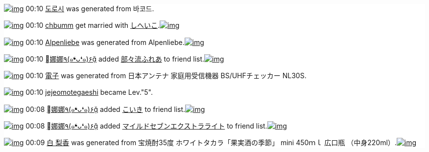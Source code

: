 [![img](http://img543.imageshack.us/img543/7339/is40.png)](http://www.barcodekanojo.com/kanojo/2592759/%EB%8F%84%EB%A1%9C%EC%8B%9C) 00:10 [도로시](http://www.barcodekanojo.com/kanojo/2592759/%EB%8F%84%EB%A1%9C%EC%8B%9C) was generated from 바코드.

[![img](http://img692.imageshack.us/img692/5272/55av.jpg)](http://www.barcodekanojo.com/user/410799/chbumm) 00:10 [chbumm](http://www.barcodekanojo.com/user/410799/chbumm) get married with [しへいこ](http://www.barcodekanojo.com/kanojo/2559137/%E3%81%97%E3%81%B8%E3%81%84%E3%81%93).[![img](http://img266.imageshack.us/img266/3438/49k8.png)](http://www.barcodekanojo.com/kanojo/2559137/%E3%81%97%E3%81%B8%E3%81%84%E3%81%93) 

[![img](http://img703.imageshack.us/img703/7161/wunh.png)](http://www.barcodekanojo.com/kanojo/2592760/Alpenliebe) 00:10 [Alpenliebe](http://www.barcodekanojo.com/kanojo/2592760/Alpenliebe) was generated from Alpenliebe.[![img](http://img802.imageshack.us/img802/3774/s328.jpg)](http://www.barcodekanojo.com/product_images/barcode/3508496/1325771378/caramelle%20colate.jpg) 

[![img](http://img853.imageshack.us/img853/9905/nie7.jpg)](http://www.barcodekanojo.com/user/402366/%EE%8C%83%E5%A8%9C%E5%A8%9C%D9%A9%28%E0%B9%91%E2%9D%9B%E1%B4%97%E2%9D%9B%E0%B9%91%29%DB%B6%EE%80%B0) 00:10 [娜娜٩(๑❛ᴗ❛๑)۶](http://www.barcodekanojo.com/user/402366/%EE%8C%83%E5%A8%9C%E5%A8%9C%D9%A9%28%E0%B9%91%E2%9D%9B%E1%B4%97%E2%9D%9B%E0%B9%91%29%DB%B6%EE%80%B0) added [部々流ふれあ](http://www.barcodekanojo.com/kanojo/14255/%E9%83%A8%E3%80%85%E6%B5%81%E3%81%B5%E3%82%8C%E3%81%82) to friend list.[![img](http://img547.imageshack.us/img547/5136/hryg.png)](http://www.barcodekanojo.com/kanojo/14255/%E9%83%A8%E3%80%85%E6%B5%81%E3%81%B5%E3%82%8C%E3%81%82) 

[![img](http://img208.imageshack.us/img208/5575/xv6c.png)](http://www.barcodekanojo.com/kanojo/2592761/%E9%9B%BB%E5%AD%90) 00:10 [電子](http://www.barcodekanojo.com/kanojo/2592761/%E9%9B%BB%E5%AD%90) was generated from 日本アンテナ 家庭用受信機器 BS/UHFチェッカー NL30S.

[![img](http://img191.imageshack.us/img191/48/r2k5.jpg)](http://www.barcodekanojo.com/user/403810/jejeomotegaeshi) 00:10 [jejeomotegaeshi](http://www.barcodekanojo.com/user/403810/jejeomotegaeshi) became Lev."5".

[![img](http://img203.imageshack.us/img203/9966/qsax.jpg)](http://www.barcodekanojo.com/user/402366/%EE%8C%83%E5%A8%9C%E5%A8%9C%D9%A9%28%E0%B9%91%E2%9D%9B%E1%B4%97%E2%9D%9B%E0%B9%91%29%DB%B6%EE%80%B0) 00:08 [娜娜٩(๑❛ᴗ❛๑)۶](http://www.barcodekanojo.com/user/402366/%EE%8C%83%E5%A8%9C%E5%A8%9C%D9%A9%28%E0%B9%91%E2%9D%9B%E1%B4%97%E2%9D%9B%E0%B9%91%29%DB%B6%EE%80%B0) added [こいき](http://www.barcodekanojo.com/kanojo/2468429/%E3%81%93%E3%81%84%E3%81%8D) to friend list.[![img](http://img607.imageshack.us/img607/3476/9hnm.png)](http://www.barcodekanojo.com/kanojo/2468429/%E3%81%93%E3%81%84%E3%81%8D) 

[![img](http://img208.imageshack.us/img208/8307/9d8h.jpg)](http://www.barcodekanojo.com/user/402366/%EE%8C%83%E5%A8%9C%E5%A8%9C%D9%A9%28%E0%B9%91%E2%9D%9B%E1%B4%97%E2%9D%9B%E0%B9%91%29%DB%B6%EE%80%B0) 00:08 [娜娜٩(๑❛ᴗ❛๑)۶](http://www.barcodekanojo.com/user/402366/%EE%8C%83%E5%A8%9C%E5%A8%9C%D9%A9%28%E0%B9%91%E2%9D%9B%E1%B4%97%E2%9D%9B%E0%B9%91%29%DB%B6%EE%80%B0) added [マイルドセブンエクストラライト](http://www.barcodekanojo.com/kanojo/4551/%E3%83%9E%E3%82%A4%E3%83%AB%E3%83%89%E3%82%BB%E3%83%96%E3%83%B3%E3%82%A8%E3%82%AF%E3%82%B9%E3%83%88%E3%83%A9%E3%83%A9%E3%82%A4%E3%83%88) to friend list.[![img](http://img46.imageshack.us/img46/422/85t7.png)](http://www.barcodekanojo.com/kanojo/4551/%E3%83%9E%E3%82%A4%E3%83%AB%E3%83%89%E3%82%BB%E3%83%96%E3%83%B3%E3%82%A8%E3%82%AF%E3%82%B9%E3%83%88%E3%83%A9%E3%83%A9%E3%82%A4%E3%83%88) 

[![img](http://img547.imageshack.us/img547/5034/gkk0.png)](http://www.barcodekanojo.com/kanojo/2592757/%E7%99%BD%20%E6%A2%A8%E9%A6%99) 00:09 [白 梨香](http://www.barcodekanojo.com/kanojo/2592757/%E7%99%BD%20%E6%A2%A8%E9%A6%99) was generated from 宝焼酎35度 ホワイトタカラ「果実酒の季節」 mini 450ｍｌ 広口瓶 （中身220ml）.[![img](http://img69.imageshack.us/img69/2218/yutt.jpg)](http://www.barcodekanojo.com/product_images/barcode/5072024/1383145718/%E5%AE%9D%E7%84%BC%E9%85%8E35%E5%BA%A6%20%E3%83%9B%E3%83%AF%E3%82%A4%E3%83%88%E3%82%BF%E3%82%AB%E3%83%A9%E3%80%8C%E6%9E%9C%E5%AE%9F%E9%85%92%E3%81%AE%E5%AD%A3%E7%AF%80%E3%80%8D%20mini%20450%EF%BD%8D%EF%BD%8C%20%E5%BA%83%E5%8F%A3%E7%93%B6%20%EF%BC%88%E4%B8%AD%E8%BA%AB220ml%EF%BC%89.jpg) 
